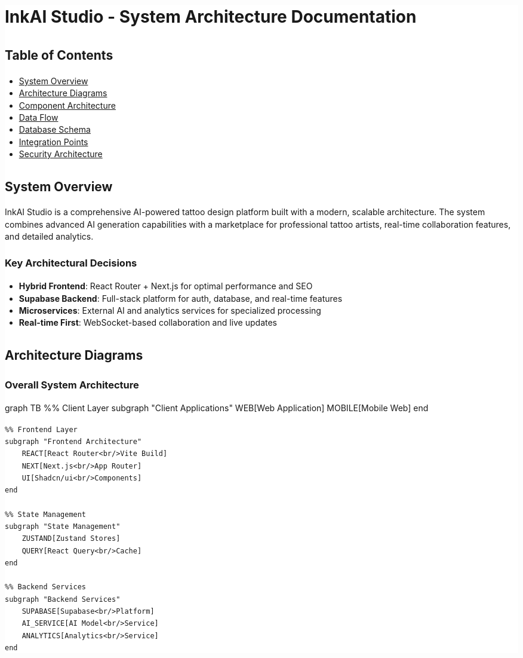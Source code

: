 # InkAI Studio - System Architecture Documentation

## Table of Contents
- [System Overview](#system-overview)
- [Architecture Diagrams](#architecture-diagrams)
- [Component Architecture](#component-architecture)
- [Data Flow](#data-flow)
- [Database Schema](#database-schema)
- [Integration Points](#integration-points)
- [Security Architecture](#security-architecture)

## System Overview

InkAI Studio is a comprehensive AI-powered tattoo design platform built with a modern, scalable architecture. The system combines advanced AI generation capabilities with a marketplace for professional tattoo artists, real-time collaboration features, and detailed analytics.

### Key Architectural Decisions
- **Hybrid Frontend**: React Router + Next.js for optimal performance and SEO
- **Supabase Backend**: Full-stack platform for auth, database, and real-time features
- **Microservices**: External AI and analytics services for specialized processing
- **Real-time First**: WebSocket-based collaboration and live updates

## Architecture Diagrams

### Overall System Architecture

<lov-mermaid>
graph TB
    %% Client Layer
    subgraph "Client Applications"
        WEB[Web Application]
        MOBILE[Mobile Web]
    end

    %% Frontend Layer
    subgraph "Frontend Architecture"
        REACT[React Router<br/>Vite Build]
        NEXT[Next.js<br/>App Router]
        UI[Shadcn/ui<br/>Components]
    end

    %% State Management
    subgraph "State Management"
        ZUSTAND[Zustand Stores]
        QUERY[React Query<br/>Cache]
    end

    %% Backend Services
    subgraph "Backend Services"
        SUPABASE[Supabase<br/>Platform]
        AI_SERVICE[AI Model<br/>Service]
        ANALYTICS[Analytics<br/>Service]
    end
